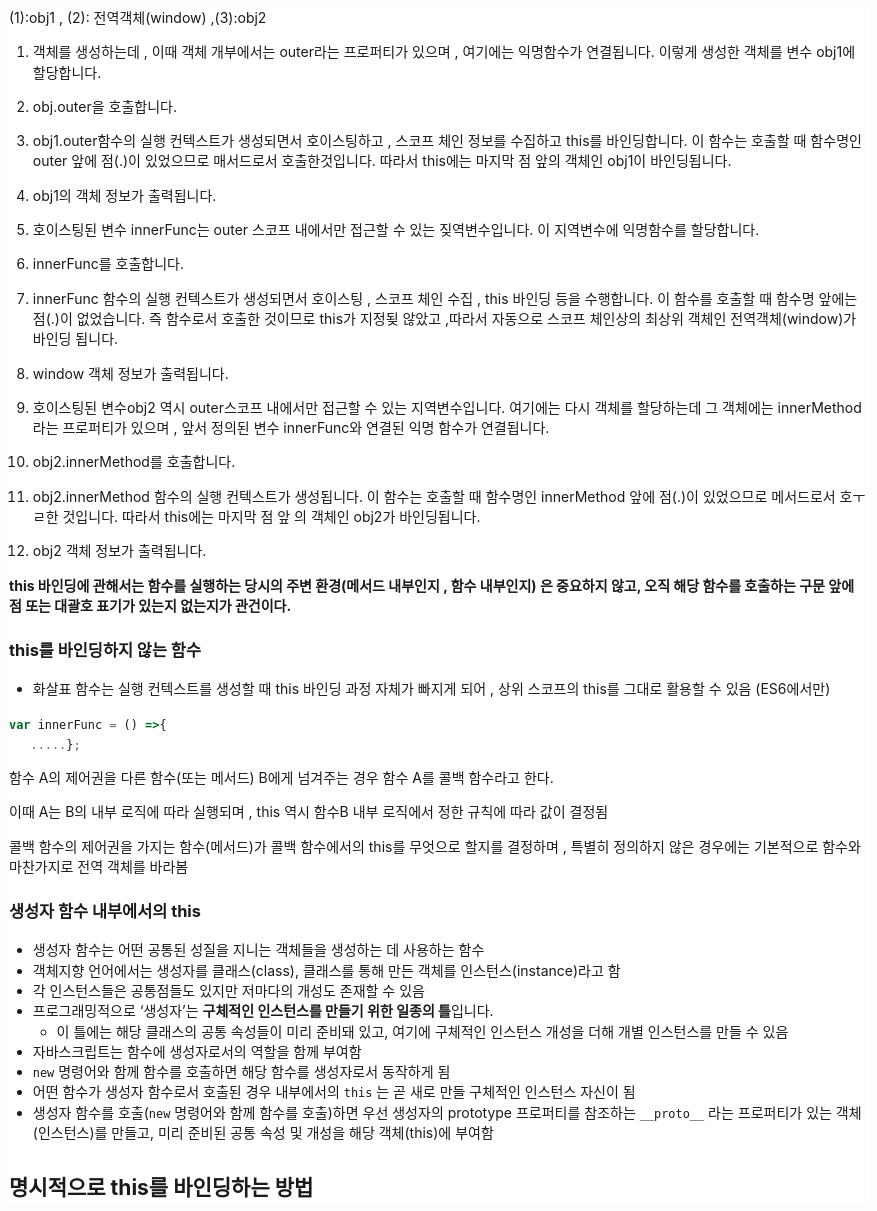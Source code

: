 (1):obj1 , (2): 전역객체(window) ,(3):obj2

1. 객체를 생성하는데 , 이때 객체 개부에서는 outer라는 프로퍼티가 있으며 , 여기에는 익명함수가 연결됩니다. 이렇게 생성한 객체를 변수 obj1에 할당합니다.

15.  obj.outer을 호출합니다.

1. obj1.outer함수의 실행 컨텍스트가 생성되면서 호이스팅하고 , 스코프 체인 정보를 수집하고 this를 바인딩합니다. 이 함수는 호출할 때 함수명인 outer 앞에 점(.)이 있었으므로 매서드로서 호출한것입니다. 따라서 this에는 마지막 점 앞의 객체인 obj1이 바인딩됩니다.
2. obj1의 객체 정보가 출력됩니다.
3. 호이스팅된 변수 innerFunc는 outer 스코프 내에서만 접근할 수 있는 짖역변수입니다. 이 지역변수에 익명함수를 할당합니다.

  7. innerFunc를 호출합니다.

1. innerFunc 함수의 실행 컨텍스트가 생성되면서 호이스팅 , 스코프 체인 수집 , this 바인딩 등을 수행합니다. 이 함수를 호출할 때 함수명 앞에는 점(.)이 없었습니다. 즉 함수로서 호출한 것이므로 this가 지정됮 않았고 ,따라서 자동으로 스코프 체인상의 최상위 객체인 전역객체(window)가 바인딩 됩니다.
2. window 객체 정보가 출력됩니다.

 9. 호이스팅된 변수obj2 역시 outer스코프 내에서만 접근할 수 있는 지역변수입니다. 여기에는 다시 객체를 할당하는데 그 객체에는 innerMethod라는 프로퍼티가 있으며 , 앞서 정의된 변수 innerFunc와 연결된 익명 함수가 연결됩니다.

1. obj2.innerMethod를 호출합니다.

 9. obj2.innerMethod 함수의 실행 컨텍스트가 생성됩니다. 이 함수는 호출할 때 함수명인   innerMethod 앞에 점(.)이 있었으므로 메서드로서 호ㅜㄹ한 것입니다. 따라서 this에는 마지막 점 앞 의 객체인 obj2가 바인딩됩니다.

1. obj2 객체 정보가 출력됩니다.

**this 바인딩에 관해서는 함수를 실행하는 당시의 주변 환경(메서드 내부인지 , 함수 내부인지) 은 중요하지 않고, 오직 해당 함수를 호출하는 구문 앞에 점 또는 대괄호 표기가 있는지 없는지가 관건이다.**

### this를 바인딩하지 않는 함수

- 화살표 함수는 실행 컨텍스트를 생성할 때 this 바인딩 과정 자체가 빠지게 되어 , 상위 스코프의 this를 그대로 활용할 수 있음 (ES6에서만)

```jsx
var innerFunc = () =>{
   .....};
```

함수 A의 제어권을 다른 함수(또는 메서드) B에게 넘겨주는 경우 함수 A를 콜백 함수라고 한다.

이때 A는 B의 내부 로직에 따라 실행되며 , this 역시 함수B 내부 로직에서 정한 규칙에 따라 값이 결정됨

콜백 함수의 제어권을 가지는 함수(메서드)가 콜백 함수에서의 this를 무엇으로 할지를 결정하며 , 특별히 정의하지 않은 경우에는 기본적으로 함수와 마찬가지로 전역 객체를 바라봄

### 생성자 함수 내부에서의 this

- 생성자 함수는 어떤 공통된 성질을 지니는 객체들을 생성하는 데 사용하는 함수
- 객체지향 언어에서는 생성자를 클래스(class), 클래스를 통해 만든 객체를 인스턴스(instance)라고 함
- 각 인스턴스들은 공통점들도 있지만 저마다의 개성도 존재할 수 있음
- 프로그래밍적으로 ‘생성자’는 **구체적인 인스턴스를 만들기 위한 일종의 틀**입니다.
    - 이 틀에는 해당 클래스의 공통 속성들이 미리 준비돼 있고, 여기에 구체적인 인스턴스 개성을 더해 개별 인스턴스를 만들 수 있음
- 자바스크립트는 함수에 생성자로서의 역할을 함께 부여함
- `new` 명령어와 함께 함수를 호출하면 해당 함수를 생성자로서 동작하게 됨
- 어떤 함수가 생성자 함수로서 호출된 경우 내부에서의 `this` 는 곧 새로 만들 구체적인 인스턴스 자신이 됨
- 생성자 함수를  호출(`new` 명령어와 함께 함수를 호출)하면 우선 생성자의 prototype 프로퍼티를 참조하는 `__proto__` 라는 프로퍼티가 있는 객체(인스턴스)를 만들고, 미리 준비된 공통 속성 및 개성을 해당 객체(this)에 부여함

## 명시적으로 this를 바인딩하는 방법
